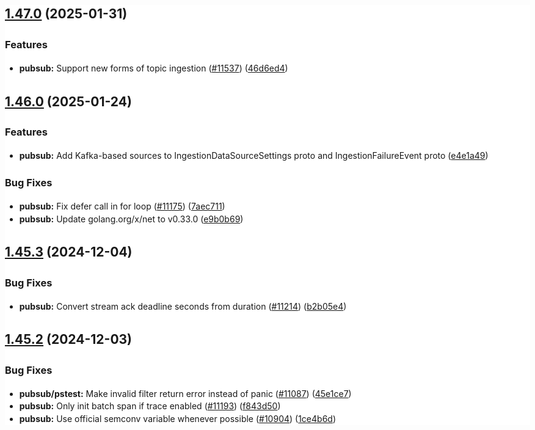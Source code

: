 ## [1.47.0](https://github.com/googleapis/google-cloud-go/compare/pubsub/v1.46.0...pubsub/v1.47.0) (2025-01-31)


### Features

* **pubsub:** Support new forms of topic ingestion ([#11537](https://github.com/googleapis/google-cloud-go/issues/11537)) ([46d6ed4](https://github.com/googleapis/google-cloud-go/commit/46d6ed475e6ae6b96f3e11e17496fd75fd8ea7c4))

## [1.46.0](https://github.com/googleapis/google-cloud-go/compare/pubsub/v1.45.3...pubsub/v1.46.0) (2025-01-24)


### Features

* **pubsub:** Add Kafka-based sources to IngestionDataSourceSettings proto and IngestionFailureEvent proto ([e4e1a49](https://github.com/googleapis/google-cloud-go/commit/e4e1a498f21b0792e0a7662f82f9e062e5aa0fe9))


### Bug Fixes

* **pubsub:** Fix defer call in for loop ([#11175](https://github.com/googleapis/google-cloud-go/issues/11175)) ([7aec711](https://github.com/googleapis/google-cloud-go/commit/7aec711200d8e79686370f5d40915e21df7651a4))
* **pubsub:** Update golang.org/x/net to v0.33.0 ([e9b0b69](https://github.com/googleapis/google-cloud-go/commit/e9b0b69644ea5b276cacff0a707e8a5e87efafc9))

## [1.45.3](https://github.com/googleapis/google-cloud-go/compare/pubsub/v1.45.2...pubsub/v1.45.3) (2024-12-04)


### Bug Fixes

* **pubsub:** Convert stream ack deadline seconds from duration ([#11214](https://github.com/googleapis/google-cloud-go/issues/11214)) ([b2b05e4](https://github.com/googleapis/google-cloud-go/commit/b2b05e4515d8e59d7b3bf39432c6356b4450a17b))

## [1.45.2](https://github.com/googleapis/google-cloud-go/compare/pubsub/v1.45.1...pubsub/v1.45.2) (2024-12-03)


### Bug Fixes

* **pubsub/pstest:** Make invalid filter return error instead of panic ([#11087](https://github.com/googleapis/google-cloud-go/issues/11087)) ([45e1ce7](https://github.com/googleapis/google-cloud-go/commit/45e1ce70e2757b78b868768b93e05da8858bab85))
* **pubsub:** Only init batch span if trace enabled ([#11193](https://github.com/googleapis/google-cloud-go/issues/11193)) ([f843d50](https://github.com/googleapis/google-cloud-go/commit/f843d50f849c5014eba33d923085f0add41365a6))
* **pubsub:** Use official semconv variable whenever possible ([#10904](https://github.com/googleapis/google-cloud-go/issues/10904)) ([1ce4b6d](https://github.com/googleapis/google-cloud-go/commit/1ce4b6dc31653ca6f28c50d5149d74b827caaeaa))
